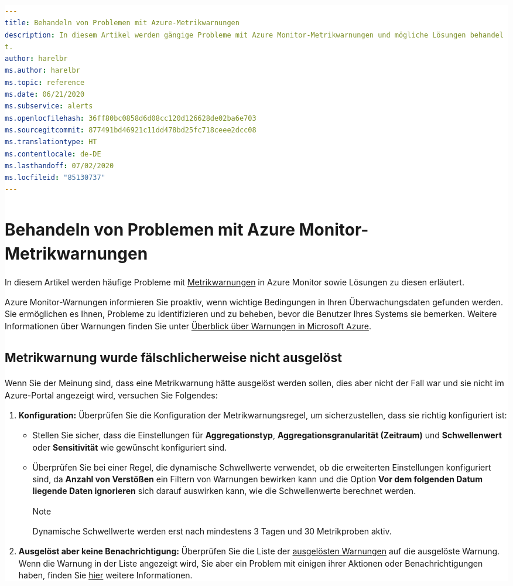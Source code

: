 ```yaml
---
title: Behandeln von Problemen mit Azure-Metrikwarnungen
description: In diesem Artikel werden gängige Probleme mit Azure Monitor-Metrikwarnungen und mögliche Lösungen behandelt.
author: harelbr
ms.author: harelbr
ms.topic: reference
ms.date: 06/21/2020
ms.subservice: alerts
ms.openlocfilehash: 36ff80bc0858d6d08cc120d126628de02ba6e703
ms.sourcegitcommit: 877491bd46921c11dd478bd25fc718ceee2dcc08
ms.translationtype: HT
ms.contentlocale: de-DE
ms.lasthandoff: 07/02/2020
ms.locfileid: "85130737"
---
```

# <a name="troubleshooting-problems-in-azure-monitor-metric-alerts"></a>Behandeln von Problemen mit Azure Monitor-Metrikwarnungen 

In diesem Artikel werden häufige Probleme mit [Metrikwarnungen](alerts-metric-overview.md) in Azure Monitor sowie Lösungen zu diesen erläutert.

Azure Monitor-Warnungen informieren Sie proaktiv, wenn wichtige Bedingungen in Ihren Überwachungsdaten gefunden werden. Sie ermöglichen es Ihnen, Probleme zu identifizieren und zu beheben, bevor die Benutzer Ihres Systems sie bemerken. Weitere Informationen über Warnungen finden Sie unter [Überblick über Warnungen in Microsoft Azure](alerts-overview.md).

## <a name="metric-alert-should-have-fired-but-didnt"></a>Metrikwarnung wurde fälschlicherweise nicht ausgelöst 

Wenn Sie der Meinung sind, dass eine Metrikwarnung hätte ausgelöst werden sollen, dies aber nicht der Fall war und sie nicht im Azure-Portal angezeigt wird, versuchen Sie Folgendes:

1. **Konfiguration:** Überprüfen Sie die Konfiguration der Metrikwarnungsregel, um sicherzustellen, dass sie richtig konfiguriert ist:
    - Stellen Sie sicher, dass die Einstellungen für **Aggregationstyp**, **Aggregationsgranularität (Zeitraum)** und **Schwellenwert** oder **Sensitivität** wie gewünscht konfiguriert sind.
    - Überprüfen Sie bei einer Regel, die dynamische Schwellwerte verwendet, ob die erweiterten Einstellungen konfiguriert sind, da **Anzahl von Verstößen** ein Filtern von Warnungen bewirken kann und die Option **Vor dem folgenden Datum liegende Daten ignorieren** sich darauf auswirken kann, wie die Schwellenwerte berechnet werden.

       > [!NOTE] 
       > Dynamische Schwellwerte werden erst nach mindestens 3 Tagen und 30 Metrikproben aktiv.

2. **Ausgelöst aber keine Benachrichtigung:** Überprüfen Sie die Liste der [ausgelösten Warnungen](https://portal.azure.com/#blade/Microsoft_Azure_Monitoring/AzureMonitoringBrowseBlade/alertsV2) auf die ausgelöste Warnung. Wenn die Warnung in der Liste angezeigt wird, Sie aber ein Problem mit einigen ihrer Aktionen oder Benachrichtigungen haben, finden Sie [hier](https://docs.microsoft.com/azure/azure-monitor/platform/alerts-troubleshoot#action-or-notification-on-my-alert-did-not-work-as-expected) weitere Informationen.
